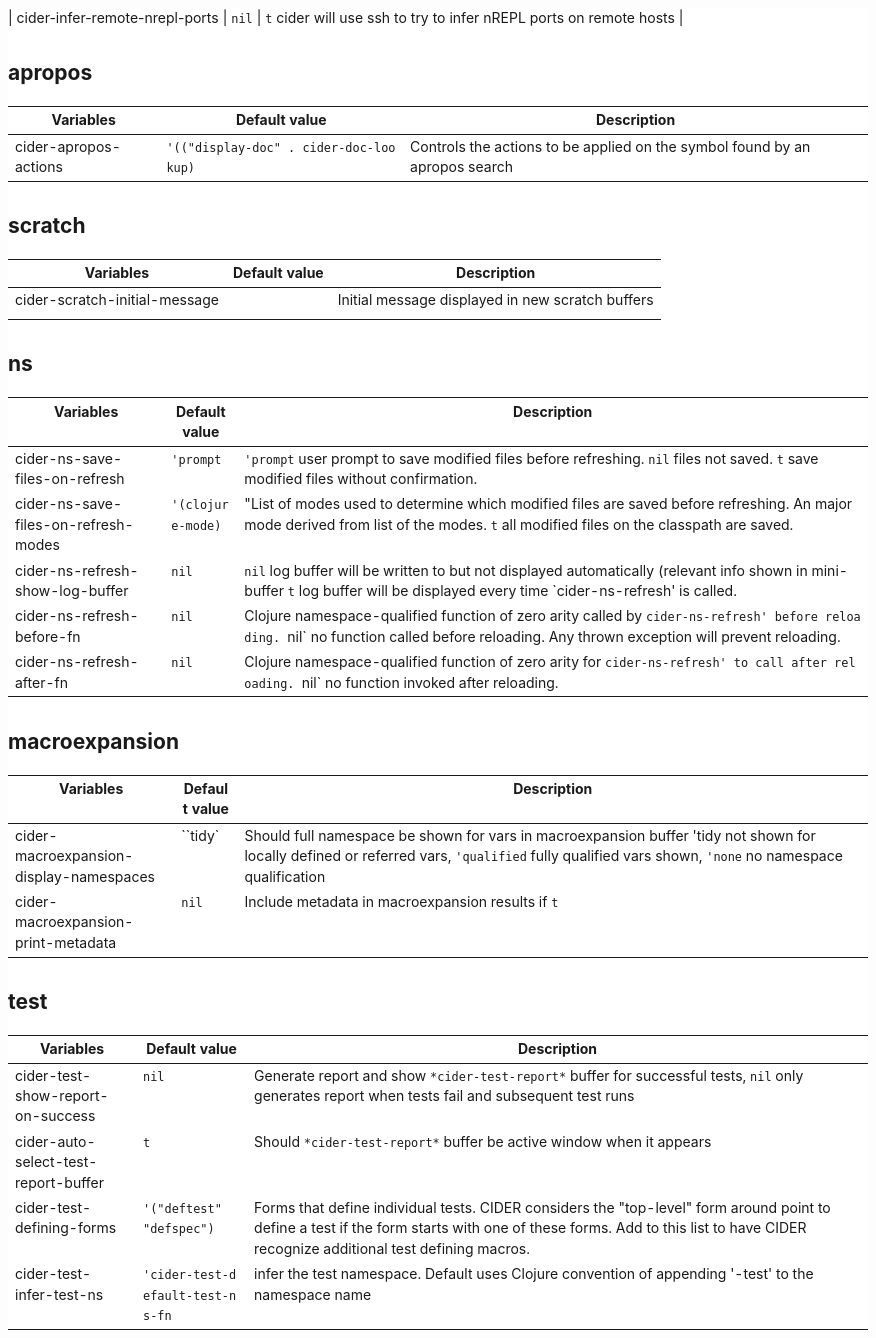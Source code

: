 | cider-infer-remote-nrepl-ports          | `nil`                                                 | `t` cider will use ssh to try to infer nREPL ports on remote hosts                                                                                                                                                                                                                                                                                                                                                                  |

## apropos
| Variables             | Default value                        | Description                                                                 |
|-----------------------|--------------------------------------|-----------------------------------------------------------------------------|
| cider-apropos-actions | `'(("display-doc" . cider-doc-lookup)` | Controls the actions to be applied on the symbol found by an apropos search |


## scratch
| Variables                     | Default value | Description                                              |
|-------------------------------|---------------|--------------------------------------------------|
| cider-scratch-initial-message |               | Initial message displayed in new scratch buffers |
|                               |               |                                                  |


## ns
| Variables                            | Default value     | Description                                                                                                                                                                               |
|--------------------------------------|-------------------|-------------------------------------------------------------------------------------------------------------------------------------------------------------------------------------------|
| cider-ns-save-files-on-refresh       | `'prompt`         | `'prompt` user prompt to save modified files before refreshing. `nil` files not saved. `t` save modified files without confirmation.                                                      |
| cider-ns-save-files-on-refresh-modes | `'(clojure-mode)` | "List of modes used to determine which modified files are saved before refreshing. An major mode derived from list of the modes. `t` all modified files on the classpath are saved.       |
| cider-ns-refresh-show-log-buffer     | `nil`             | `nil` log buffer will be written to but not displayed automatically (relevant info shown in mini-buffer  `t` log buffer will be displayed every time `cider-ns-refresh' is called.        |
| cider-ns-refresh-before-fn           | `nil`             | Clojure namespace-qualified function of zero arity called by `cider-ns-refresh' before reloading. `nil` no function called before reloading. Any thrown exception will prevent reloading. |
| cider-ns-refresh-after-fn            | `nil`             | Clojure namespace-qualified function of zero arity for `cider-ns-refresh' to call after reloading. `nil` no function invoked after reloading.                                             |


## macroexpansion
| Variables                               | Default value | Description                                                                                                                                                                                        |
|-----------------------------------------|---------------|----------------------------------------------------------------------------------------------------------------------------------------------------------------------------------------------------|
| cider-macroexpansion-display-namespaces | ``tidy`       | Should full namespace be shown for vars in macroexpansion buffer 'tidy not shown for locally defined or referred vars, `'qualified` fully qualified vars shown, `'none` no namespace qualification |
| cider-macroexpansion-print-metadata     | `nil`         | Include metadata in macroexpansion results if `t`                                                                                                                                                  |


## test
| Variables                            | Default value                  | Description                                                                                                                                                                                                                    |
|--------------------------------------|--------------------------------|--------------------------------------------------------------------------------------------------------------------------------------------------------------------------------------------------------------------------------|
| cider-test-show-report-on-success    | `nil`                          | Generate report and show `*cider-test-report*` buffer for successful tests, `nil` only generates report when tests fail and subsequent test runs                                                                               |
| cider-auto-select-test-report-buffer | `t`                              | Should `*cider-test-report*` buffer be active window when it appears                                                                                                                                                           |
| cider-test-defining-forms            | `'("deftest" "defspec")`       | Forms that define individual tests. CIDER considers the \"top-level\" form around point to define a test if the form starts with one of these forms. Add to this list to have CIDER recognize additional test defining macros. |
| cider-test-infer-test-ns             | `'cider-test-default-test-ns-fn` | infer the test namespace. Default uses Clojure convention of appending '-test' to the namespace name                                                                                                                           |
